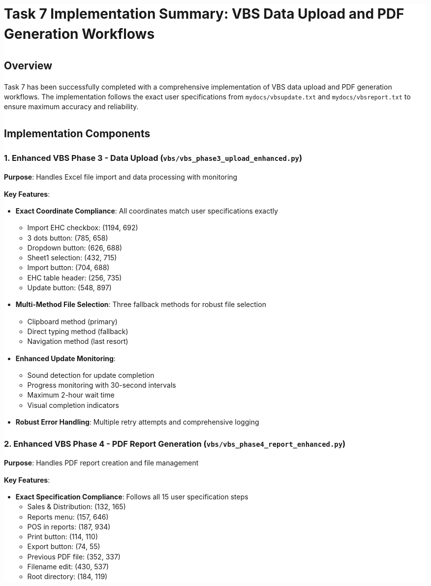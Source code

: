 # Task 7 Implementation Summary: VBS Data Upload and PDF Generation Workflows

## Overview

Task 7 has been successfully completed with a comprehensive implementation of VBS data upload and PDF generation workflows. The implementation follows the exact user specifications from `mydocs/vbsupdate.txt` and `mydocs/vbsreport.txt` to ensure maximum accuracy and reliability.

## Implementation Components

### 1. Enhanced VBS Phase 3 - Data Upload (`vbs/vbs_phase3_upload_enhanced.py`)

**Purpose**: Handles Excel file import and data processing with monitoring

**Key Features**:
- **Exact Coordinate Compliance**: All coordinates match user specifications exactly
  - Import EHC checkbox: (1194, 692)
  - 3 dots button: (785, 658)
  - Dropdown button: (626, 688)
  - Sheet1 selection: (432, 715)
  - Import button: (704, 688)
  - EHC table header: (256, 735)
  - Update button: (548, 897)

- **Multi-Method File Selection**: Three fallback methods for robust file selection
  - Clipboard method (primary)
  - Direct typing method (fallback)
  - Navigation method (last resort)

- **Enhanced Update Monitoring**: 
  - Sound detection for update completion
  - Progress monitoring with 30-second intervals
  - Maximum 2-hour wait time
  - Visual completion indicators

- **Robust Error Handling**: Multiple retry attempts and comprehensive logging

### 2. Enhanced VBS Phase 4 - PDF Report Generation (`vbs/vbs_phase4_report_enhanced.py`)

**Purpose**: Handles PDF report creation and file management

**Key Features**:
- **Exact Specification Compliance**: Follows all 15 user specification steps
  - Sales & Distribution: (132, 165)
  - Reports menu: (157, 646)
  - POS in reports: (187, 934)
  - Print button: (114, 110)
  - Export button: (74, 55)
  - Previous PDF file: (352, 337)
  - Filename edit: (430, 537)
  - Root directory: (184, 119)
